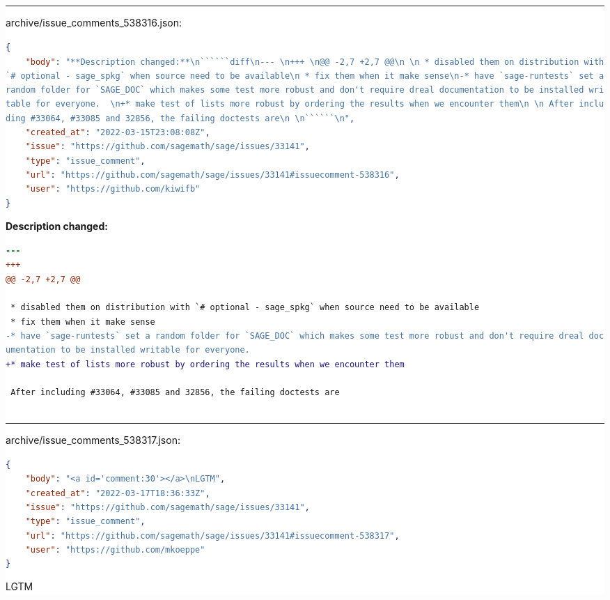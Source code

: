 

---

archive/issue_comments_538316.json:
```json
{
    "body": "**Description changed:**\n``````diff\n--- \n+++ \n@@ -2,7 +2,7 @@\n \n * disabled them on distribution with `# optional - sage_spkg` when source need to be available\n * fix them when it make sense\n-* have `sage-runtests` set a random folder for `SAGE_DOC` which makes some test more robust and don't require dreal documentation to be installed writable for everyone.  \n+* make test of lists more robust by ordering the results when we encounter them\n \n After including #33064, #33085 and 32856, the failing doctests are\n \n``````\n",
    "created_at": "2022-03-15T23:08:08Z",
    "issue": "https://github.com/sagemath/sage/issues/33141",
    "type": "issue_comment",
    "url": "https://github.com/sagemath/sage/issues/33141#issuecomment-538316",
    "user": "https://github.com/kiwifb"
}
```

**Description changed:**
``````diff
--- 
+++ 
@@ -2,7 +2,7 @@
 
 * disabled them on distribution with `# optional - sage_spkg` when source need to be available
 * fix them when it make sense
-* have `sage-runtests` set a random folder for `SAGE_DOC` which makes some test more robust and don't require dreal documentation to be installed writable for everyone.  
+* make test of lists more robust by ordering the results when we encounter them
 
 After including #33064, #33085 and 32856, the failing doctests are
 
``````




---

archive/issue_comments_538317.json:
```json
{
    "body": "<a id='comment:30'></a>\nLGTM",
    "created_at": "2022-03-17T18:36:33Z",
    "issue": "https://github.com/sagemath/sage/issues/33141",
    "type": "issue_comment",
    "url": "https://github.com/sagemath/sage/issues/33141#issuecomment-538317",
    "user": "https://github.com/mkoeppe"
}
```

<a id='comment:30'></a>
LGTM
